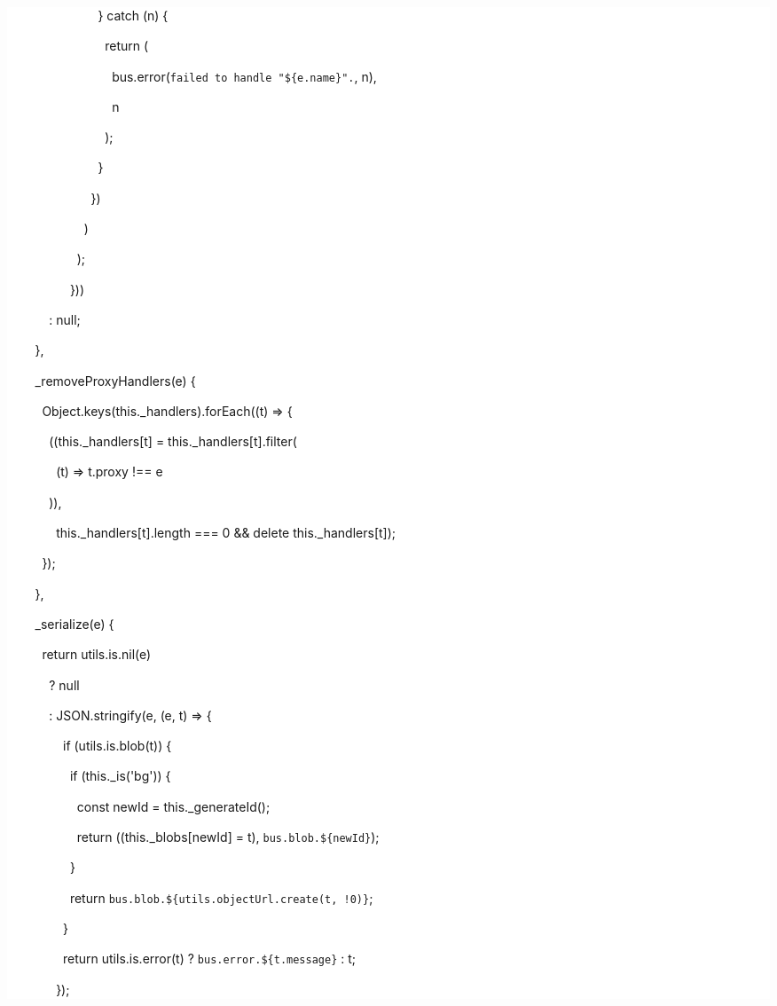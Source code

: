                           } catch (n) {

                            return (

                              bus.error(`failed to handle "${e.name}".`, n),

                              n

                            );

                          }

                        })

                      )

                    );

                  }))

            : null;

        },

        _removeProxyHandlers(e) {

          Object.keys(this._handlers).forEach((t) => {

            ((this._handlers[t] = this._handlers[t].filter(

              (t) => t.proxy !== e

            )),

              this._handlers[t].length === 0 && delete this._handlers[t]);

          });

        },

        _serialize(e) {

          return utils.is.nil(e)

            ? null

            : JSON.stringify(e, (e, t) => {

                if (utils.is.blob(t)) {

                  if (this._is('bg')) {

                    const newId = this._generateId();

                    return ((this._blobs[newId] = t), `bus.blob.${newId}`);

                  }

                  return `bus.blob.${utils.objectUrl.create(t, !0)}`;

                }

                return utils.is.error(t) ? `bus.error.${t.message}` : t;

              });
